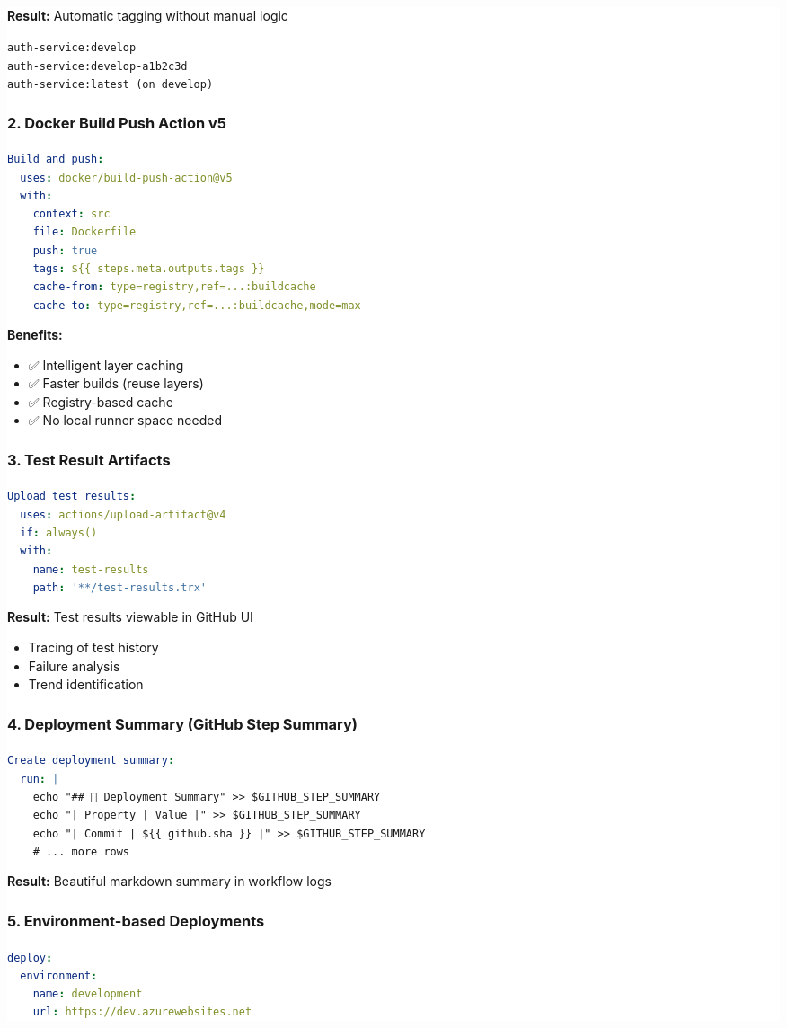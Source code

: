 **Result:** Automatic tagging without manual logic
```
auth-service:develop
auth-service:develop-a1b2c3d
auth-service:latest (on develop)
```

### 2. Docker Build Push Action v5
```yaml
Build and push:
  uses: docker/build-push-action@v5
  with:
    context: src
    file: Dockerfile
    push: true
    tags: ${{ steps.meta.outputs.tags }}
    cache-from: type=registry,ref=...:buildcache
    cache-to: type=registry,ref=...:buildcache,mode=max
```

**Benefits:**
- ✅ Intelligent layer caching
- ✅ Faster builds (reuse layers)
- ✅ Registry-based cache
- ✅ No local runner space needed

### 3. Test Result Artifacts
```yaml
Upload test results:
  uses: actions/upload-artifact@v4
  if: always()
  with:
    name: test-results
    path: '**/test-results.trx'
```

**Result:** Test results viewable in GitHub UI
- Tracing of test history
- Failure analysis
- Trend identification

### 4. Deployment Summary (GitHub Step Summary)
```yaml
Create deployment summary:
  run: |
    echo "## 🚀 Deployment Summary" >> $GITHUB_STEP_SUMMARY
    echo "| Property | Value |" >> $GITHUB_STEP_SUMMARY
    echo "| Commit | ${{ github.sha }} |" >> $GITHUB_STEP_SUMMARY
    # ... more rows
```

**Result:** Beautiful markdown summary in workflow logs

### 5. Environment-based Deployments
```yaml
deploy:
  environment:
    name: development
    url: https://dev.azurewebsites.net
```
